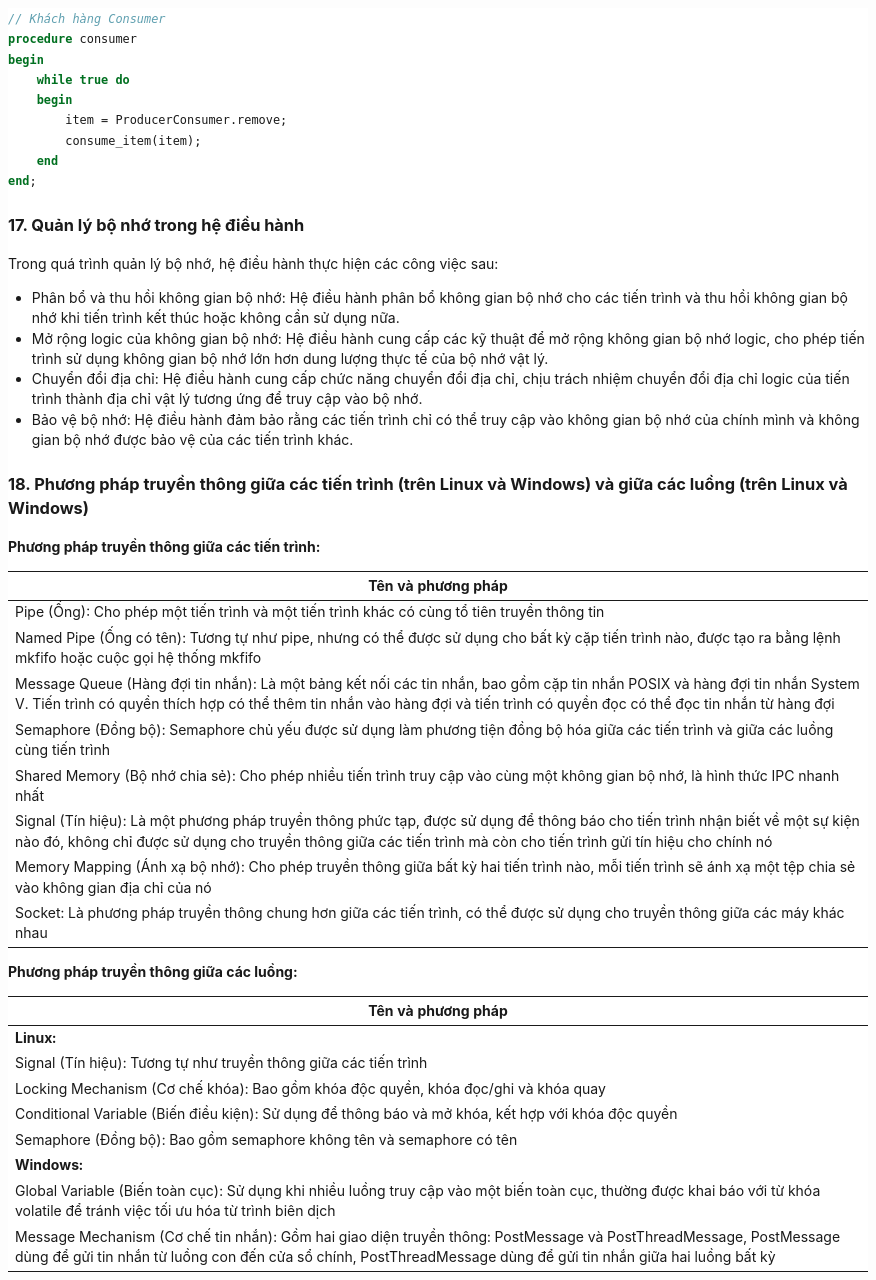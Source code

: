 ```pascal
// Khách hàng Consumer
procedure consumer
begin
    while true do
    begin
        item = ProducerConsumer.remove;
        consume_item(item);
    end
end;
```

### 17. Quản lý bộ nhớ trong hệ điều hành

Trong quá trình quản lý bộ nhớ, hệ điều hành thực hiện các công việc sau:

- Phân bổ và thu hồi không gian bộ nhớ: Hệ điều hành phân bổ không gian bộ nhớ cho các tiến trình và thu hồi không gian bộ nhớ khi tiến trình kết thúc hoặc không cần sử dụng nữa.
- Mở rộng logic của không gian bộ nhớ: Hệ điều hành cung cấp các kỹ thuật để mở rộng không gian bộ nhớ logic, cho phép tiến trình sử dụng không gian bộ nhớ lớn hơn dung lượng thực tế của bộ nhớ vật lý.
- Chuyển đổi địa chỉ: Hệ điều hành cung cấp chức năng chuyển đổi địa chỉ, chịu trách nhiệm chuyển đổi địa chỉ logic của tiến trình thành địa chỉ vật lý tương ứng để truy cập vào bộ nhớ.
- Bảo vệ bộ nhớ: Hệ điều hành đảm bảo rằng các tiến trình chỉ có thể truy cập vào không gian bộ nhớ của chính mình và không gian bộ nhớ được bảo vệ của các tiến trình khác.

### 18. Phương pháp truyền thông giữa các tiến trình (trên Linux và Windows) và giữa các luồng (trên Linux và Windows)

**Phương pháp truyền thông giữa các tiến trình:**

| Tên và phương pháp                                                  |
| ------------------------------------------------------------------ |
| Pipe (Ống): Cho phép một tiến trình và một tiến trình khác có cùng tổ tiên truyền thông tin |
| Named Pipe (Ống có tên): Tương tự như pipe, nhưng có thể được sử dụng cho bất kỳ cặp tiến trình nào, được tạo ra bằng lệnh mkfifo hoặc cuộc gọi hệ thống mkfifo |
| Message Queue (Hàng đợi tin nhắn): Là một bảng kết nối các tin nhắn, bao gồm cặp tin nhắn POSIX và hàng đợi tin nhắn System V. Tiến trình có quyền thích hợp có thể thêm tin nhắn vào hàng đợi và tiến trình có quyền đọc có thể đọc tin nhắn từ hàng đợi |
| Semaphore (Đồng bộ): Semaphore chủ yếu được sử dụng làm phương tiện đồng bộ hóa giữa các tiến trình và giữa các luồng cùng tiến trình |
| Shared Memory (Bộ nhớ chia sẻ): Cho phép nhiều tiến trình truy cập vào cùng một không gian bộ nhớ, là hình thức IPC nhanh nhất |
| Signal (Tín hiệu): Là một phương pháp truyền thông phức tạp, được sử dụng để thông báo cho tiến trình nhận biết về một sự kiện nào đó, không chỉ được sử dụng cho truyền thông giữa các tiến trình mà còn cho tiến trình gửi tín hiệu cho chính nó |
| Memory Mapping (Ánh xạ bộ nhớ): Cho phép truyền thông giữa bất kỳ hai tiến trình nào, mỗi tiến trình sẽ ánh xạ một tệp chia sẻ vào không gian địa chỉ của nó |
| Socket: Là phương pháp truyền thông chung hơn giữa các tiến trình, có thể được sử dụng cho truyền thông giữa các máy khác nhau |

**Phương pháp truyền thông giữa các luồng:**

| Tên và phương pháp                                                  |
| ------------------------------------------------------------------ |
| **Linux:**                                                         |
| Signal (Tín hiệu): Tương tự như truyền thông giữa các tiến trình |
| Locking Mechanism (Cơ chế khóa): Bao gồm khóa độc quyền, khóa đọc/ghi và khóa quay |
| Conditional Variable (Biến điều kiện): Sử dụng để thông báo và mở khóa, kết hợp với khóa độc quyền |
| Semaphore (Đồng bộ): Bao gồm semaphore không tên và semaphore có tên |
| **Windows:**                                                       |
| Global Variable (Biến toàn cục): Sử dụng khi nhiều luồng truy cập vào một biến toàn cục, thường được khai báo với từ khóa volatile để tránh việc tối ưu hóa từ trình biên dịch |
| Message Mechanism (Cơ chế tin nhắn): Gồm hai giao diện truyền thông: PostMessage và PostThreadMessage, PostMessage dùng để gửi tin nhắn từ luồng con đến cửa sổ chính, PostThreadMessage dùng để gửi tin nhắn giữa hai luồng bất kỳ |
